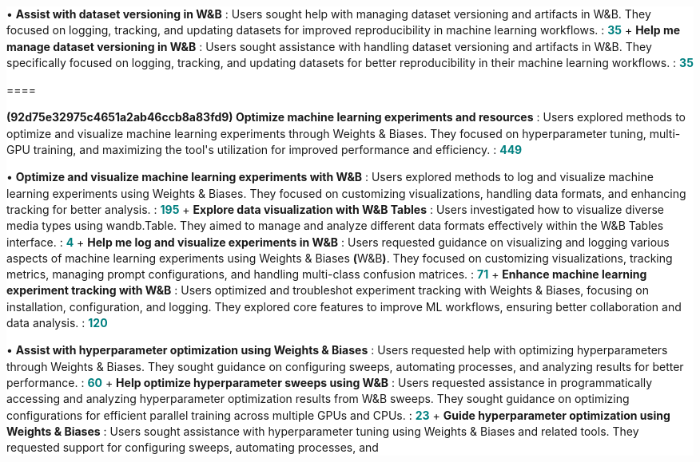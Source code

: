   • <span style="font-weight: bold">Assist with dataset versioning in W&amp;B</span> : Users sought help with managing dataset versioning and artifacts in 
W&amp;B. They focused on logging, tracking, and updating datasets for improved reproducibility in machine learning 
workflows. : <span style="color: #008080; text-decoration-color: #008080; font-weight: bold">35</span>
    + <span style="font-weight: bold">Help me manage dataset versioning in W&amp;B</span> : Users sought assistance with handling dataset versioning and 
artifacts in W&amp;B. They specifically focused on logging, tracking, and updating datasets for better reproducibility 
in their machine learning workflows. : <span style="color: #008080; text-decoration-color: #008080; font-weight: bold">35</span>




====


<span style="font-weight: bold">(92d75e32975c4651a2ab46ccb8a83fd9) Optimize machine learning experiments and resources</span> : Users explored methods to 
optimize and visualize machine learning experiments through Weights &amp; Biases. They focused on hyperparameter 
tuning, multi-GPU training, and maximizing the tool's utilization for improved performance and efficiency. : <span style="color: #008080; text-decoration-color: #008080; font-weight: bold">449</span>

  • <span style="font-weight: bold">Optimize and visualize machine learning experiments with W&amp;B</span> : Users explored methods to log and visualize 
machine learning experiments using Weights &amp; Biases. They focused on customizing visualizations, handling data 
formats, and enhancing tracking for better analysis. : <span style="color: #008080; text-decoration-color: #008080; font-weight: bold">195</span>
    + <span style="font-weight: bold">Explore data visualization with W&amp;B Tables</span> : Users investigated how to visualize diverse media types using 
wandb.Table. They aimed to manage and analyze different data formats effectively within the W&amp;B Tables interface. :
<span style="color: #008080; text-decoration-color: #008080; font-weight: bold">4</span>
    + <span style="font-weight: bold">Help me log and visualize experiments in W&amp;B</span> : Users requested guidance on visualizing and logging various 
aspects of machine learning experiments using Weights &amp; Biases <span style="font-weight: bold">(</span>W&amp;B<span style="font-weight: bold">)</span>. They focused on customizing visualizations, 
tracking metrics, managing prompt configurations, and handling multi-class confusion matrices. : <span style="color: #008080; text-decoration-color: #008080; font-weight: bold">71</span>
    + <span style="font-weight: bold">Enhance machine learning experiment tracking with W&amp;B</span> : Users optimized and troubleshot experiment tracking 
with Weights &amp; Biases, focusing on installation, configuration, and logging. They explored core features to improve
ML workflows, ensuring better collaboration and data analysis. : <span style="color: #008080; text-decoration-color: #008080; font-weight: bold">120</span>


  • <span style="font-weight: bold">Assist with hyperparameter optimization using Weights &amp; Biases</span> : Users requested help with optimizing 
hyperparameters through Weights &amp; Biases. They sought guidance on configuring sweeps, automating processes, and 
analyzing results for better performance. : <span style="color: #008080; text-decoration-color: #008080; font-weight: bold">60</span>
    + <span style="font-weight: bold">Help optimize hyperparameter sweeps using W&amp;B</span> : Users requested assistance in programmatically accessing and 
analyzing hyperparameter optimization results from W&amp;B sweeps. They sought guidance on optimizing configurations 
for efficient parallel training across multiple GPUs and CPUs. : <span style="color: #008080; text-decoration-color: #008080; font-weight: bold">23</span>
    + <span style="font-weight: bold">Guide hyperparameter optimization using Weights &amp; Biases</span> : Users sought assistance with hyperparameter tuning
using Weights &amp; Biases and related tools. They requested support for configuring sweeps, automating processes, and 